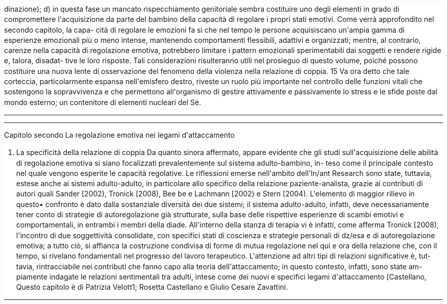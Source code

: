 dinazione); d) in questa fase un mancato rispecchiamento 
genitoriale sembra costituire uno degli elementi in grado di 
compromettere l'acquisizione da parte del bambino della 
capacità di regolare i propri stati emotivi. 
Come verrà approfondito nel secondo capitolo, la capa-
cità di regolare le emozioni fa sì che nel tempo le persone 
acquisiscano un'ampia gamma di esperienze emozionali più o 
meno intense, mantenendo comportamenti flessibili, adattivi 
e organizzati; mentre, al contrario, carenze nella capacità di 
regolazione emotiva, potrebbero limitare i pattern emozionali 
sperimentabili dai soggetti e rendere rigide e, talora, disadat-
tive le loro risposte. Tali considerazioni risulteranno utili nel 
prosieguo di questo volume, poiché possono costituire una 
nuova lente di osservazione del fenomeno della violenza nella 
relazione di coppia. 
15 Va ora detto che tale corteccia, particolarmente espansa nell'emisfero 
destro, riveste un ruolo più importante nel controllo delle funzioni vitali 
che sostengono la sopravvivenza e che permettono all'organismo di gestire 
attivamente e passivamente lo stress e le sfide poste dal mondo esterno; un 
contenitore di elementi nucleari del Sé. 

---

---

Capitolo secondo 
La regolazione emotiva 
nei legami d'attaccamento 
1. La specificità della relazione di coppia 
Da quanto sinora affermato, appare evidente che gli studi 
sull'acquisizione delle abilità di regolazione emotiva si siano 
focalizzati prevalentemente sul sistema adulto-bambino, in-
teso come il principale contesto nel quale vengono esperite 
le capacità regolative. 
Le riflessioni emerse nell'ambito dell'In/ant Research sono 
state, tuttavia, estese anche ai sistemi adulto-adulto, in particolare 
allo specifico della relazione paziente-analista, grazie ai contributi 
di autori quali Sander [2002), Tronick [2008), Bee be e Lachmann 
[2002) e Stern [2004). L'elemento di maggior rilievo in questo• 
confronto è dato dalla sostanziale diversità dei due sistemi; il 
sistema adulto-adulto, infatti, deve necessariamente tener conto 
di strategie di autoregolazione già strutturate, sulla base delle 
rispettive esperienze di scambi emotivi e comportamentali, 
in entrambi i membri della diade. All'interno della stanza di 
terapia vi è infatti, come afferma Tronick [2008), l'incontro 
di due soggettività consolidate, con specifici stati di coscienza 
e strategie personali di dz/esa e di autoregolazione emotiva; a 
tutto ciò, si affianca la costruzione condivisa di forme di mutua 
regolazione nel qui e ora della relazione che, con il tempo, si 
rivelano fondamentali nel progresso del lavoro terapeutico. 
L'attenzione ad altri tipi di relazioni significative è, tut-
tavia, rintracciabile nei contributi che fanno capo alla teoria 
dell'attaccamento; in questo contesto, infatti, sono state am-
piamente indagate le relazioni sentimentali tra adulti, intese 
come dei nuovi e specifici legami d'attaccamento [Castellano, 
Questo capitolo è di Patrizia Velott1; Rosetta Castellano e Giulio Cesare 
Zavattini. 

---
